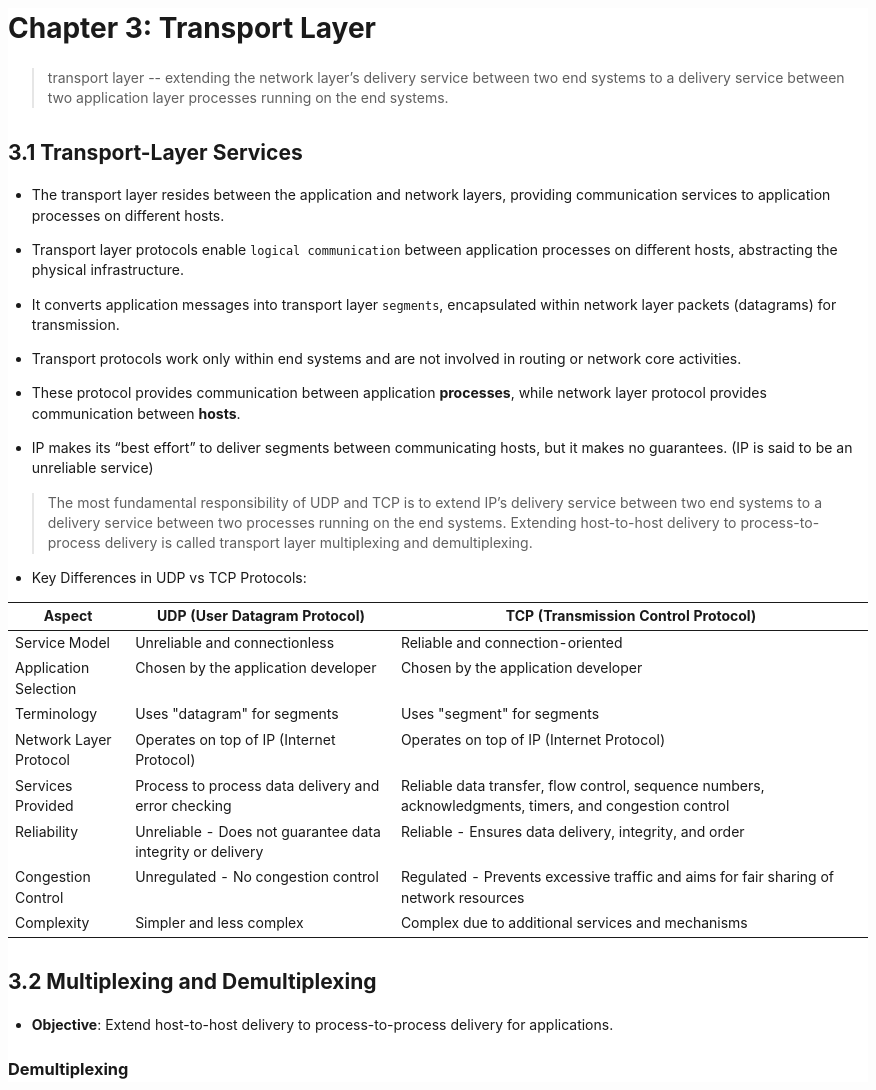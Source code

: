 # Chapter 3: Transport Layer


> transport layer -- extending the network layer’s delivery service between two end systems to a delivery service between two application layer processes running on the end systems.


## 3.1 Transport-Layer Services

- The transport layer resides between the application and network layers, providing communication services to application processes on different hosts.
- Transport layer protocols enable `logical communication` between application processes on different hosts, abstracting the physical infrastructure.
- It converts application messages into transport layer `segments`, encapsulated within network layer packets (datagrams) for transmission.
- Transport protocols work only within end systems and are not involved in routing or network core activities.
- These protocol provides communication between application **processes**, while network layer protocol provides communication between **hosts**.

-  IP makes its “best effort” to deliver segments between communicating hosts, but it makes no guarantees. (IP is said to be an unreliable service)

> The most fundamental responsibility of UDP and TCP is to extend IP’s delivery service between two end systems to a delivery service between two processes running on the end systems. Extending host-to-host delivery to process-to-process delivery is called transport layer multiplexing and demultiplexing.


- Key Differences in UDP vs TCP Protocols:

| Aspect                      | UDP (User Datagram Protocol)        | TCP (Transmission Control Protocol)      |
|-----------------------------|----------------------------------|-----------------------------------------|
| Service Model               | Unreliable and connectionless    | Reliable and connection-oriented         |
| Application Selection       | Chosen by the application developer | Chosen by the application developer    |
| Terminology                | Uses "datagram" for segments     | Uses "segment" for segments             |
| Network Layer Protocol     | Operates on top of IP (Internet Protocol) | Operates on top of IP (Internet Protocol) |
| Services Provided          | Process to process data delivery and error checking | Reliable data transfer, flow control, sequence numbers, acknowledgments, timers, and congestion control |
| Reliability                 | Unreliable - Does not guarantee data integrity or delivery | Reliable - Ensures data delivery, integrity, and order |
| Congestion Control         | Unregulated - No congestion control | Regulated - Prevents excessive traffic and aims for fair sharing of network resources |
| Complexity                  | Simpler and less complex         | Complex due to additional services and mechanisms |

## 3.2 Multiplexing and Demultiplexing

- **Objective**: Extend host-to-host delivery to process-to-process delivery for applications.

### Demultiplexing
